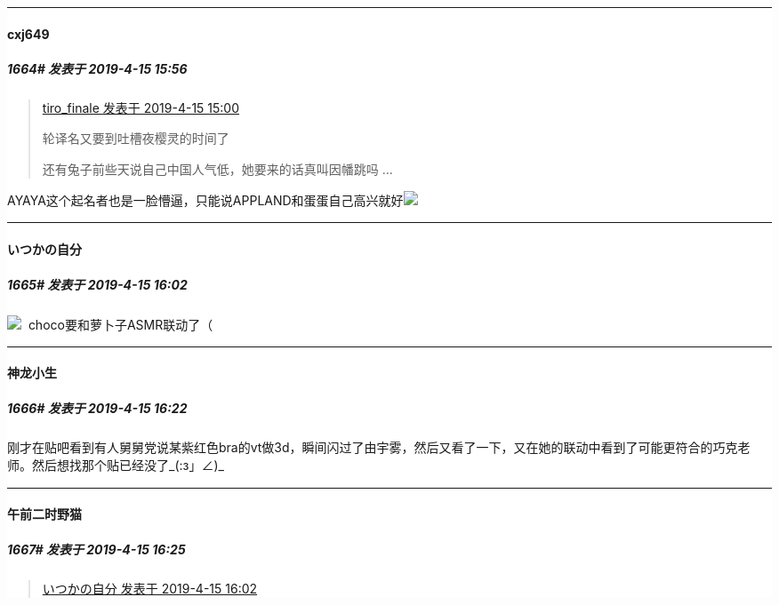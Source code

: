 





-----

####  cxj649  
##### 1664#       发表于 2019-4-15 15:56



<blockquote><a href="httphttps://bbs.saraba1st.com/2b/forum.php?mod=redirect&amp;goto=findpost&amp;pid=43311215&amp;ptid=1823171" target="_blank">tiro_finale 发表于 2019-4-15 15:00</a>

轮译名又要到吐槽夜樱灵的时间了

还有兔子前些天说自己中国人气低，她要来的话真叫因幡跳吗 ...</blockquote>
AYAYA这个起名者也是一脸懵逼，只能说APPLAND和蛋蛋自己高兴就好<img src="https://static.saraba1st.com/image/smiley/face2017/068.png" referrerpolicy="no-referrer">







-----

####  いつかの自分  
##### 1665#       发表于 2019-4-15 16:02



<img src="https://static.saraba1st.com/image/smiley/face2017/026.png" referrerpolicy="no-referrer">  choco要和萝卜子ASMR联动了（







-----

####  神龙小生  
##### 1666#       发表于 2019-4-15 16:22




刚才在贴吧看到有人舅舅党说某紫红色bra的vt做3d，瞬间闪过了由宇雾，然后又看了一下，又在她的联动中看到了可能更符合的巧克老师。然后想找那个贴已经没了_(:з」∠)_







-----

####  午前二时野猫  
##### 1667#       发表于 2019-4-15 16:25



<blockquote><a href="httphttps://bbs.saraba1st.com/2b/forum.php?mod=redirect&amp;goto=findpost&amp;pid=43311904&amp;ptid=1823171" target="_blank">いつかの自分 发表于 2019-4-15 16:02</a>
